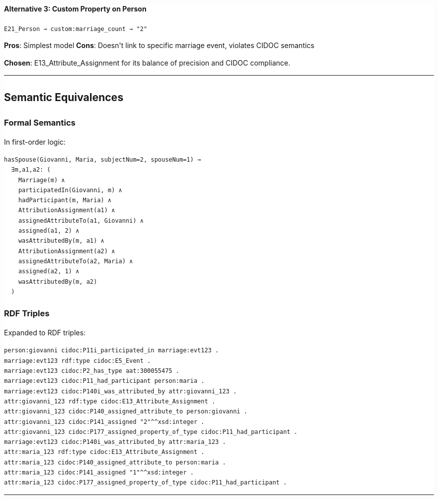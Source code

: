 #### Alternative 3: Custom Property on Person

```
E21_Person → custom:marriage_count → "2"
```

**Pros**: Simplest model
**Cons**: Doesn't link to specific marriage event, violates CIDOC semantics

**Chosen**: E13_Attribute_Assignment for its balance of precision and CIDOC compliance.

---

## Semantic Equivalences

### Formal Semantics

In first-order logic:

```
hasSpouse(Giovanni, Maria, subjectNum=2, spouseNum=1) →
  ∃m,a1,a2: (
    Marriage(m) ∧
    participatedIn(Giovanni, m) ∧
    hadParticipant(m, Maria) ∧
    AttributionAssignment(a1) ∧
    assignedAttributeTo(a1, Giovanni) ∧
    assigned(a1, 2) ∧
    wasAttributedBy(m, a1) ∧
    AttributionAssignment(a2) ∧
    assignedAttributeTo(a2, Maria) ∧
    assigned(a2, 1) ∧
    wasAttributedBy(m, a2)
  )
```

### RDF Triples

Expanded to RDF triples:

```turtle
person:giovanni cidoc:P11i_participated_in marriage:evt123 .
marriage:evt123 rdf:type cidoc:E5_Event .
marriage:evt123 cidoc:P2_has_type aat:300055475 .
marriage:evt123 cidoc:P11_had_participant person:maria .
marriage:evt123 cidoc:P140i_was_attributed_by attr:giovanni_123 .
attr:giovanni_123 rdf:type cidoc:E13_Attribute_Assignment .
attr:giovanni_123 cidoc:P140_assigned_attribute_to person:giovanni .
attr:giovanni_123 cidoc:P141_assigned "2"^^xsd:integer .
attr:giovanni_123 cidoc:P177_assigned_property_of_type cidoc:P11_had_participant .
marriage:evt123 cidoc:P140i_was_attributed_by attr:maria_123 .
attr:maria_123 rdf:type cidoc:E13_Attribute_Assignment .
attr:maria_123 cidoc:P140_assigned_attribute_to person:maria .
attr:maria_123 cidoc:P141_assigned "1"^^xsd:integer .
attr:maria_123 cidoc:P177_assigned_property_of_type cidoc:P11_had_participant .
```

---